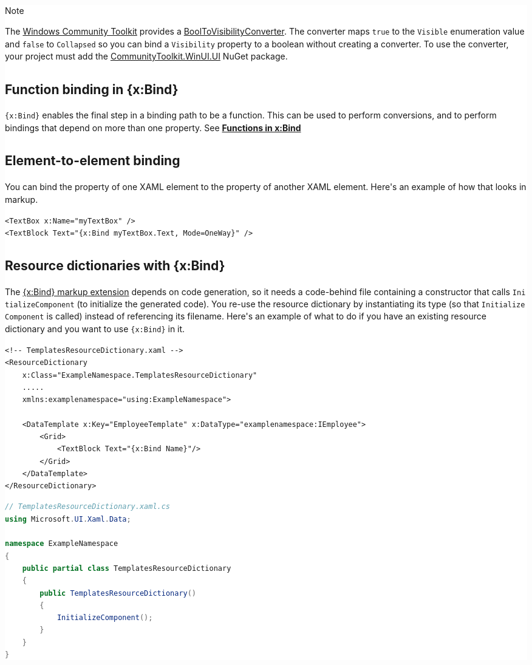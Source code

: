 > [!NOTE]
> The [Windows Community Toolkit](/windows/communitytoolkit/) provides a [BoolToVisibilityConverter](/dotnet/api/communitytoolkit.winui.ui.converters.booltovisibilityconverter). The converter maps `true` to the `Visible` enumeration value and `false` to `Collapsed` so you can bind a `Visibility` property to a boolean without creating a converter. To use the converter, your project must add the [CommunityToolkit.WinUI.UI](https://www.nuget.org/packages/CommunityToolkit.WinUI.UI/) NuGet package.

## Function binding in {x:Bind}

`{x:Bind}` enables the final step in a binding path to be a function. This can be used to perform conversions, and to perform bindings that depend on more than one property. See [**Functions in x:Bind**](function-bindings.md)

<span id="resource-dictionaries-with-x-bind"></span>

## Element-to-element binding

You can bind the property of one XAML element to the property of another XAML element. Here's an example of how that looks in markup.

``` xaml
<TextBox x:Name="myTextBox" />
<TextBlock Text="{x:Bind myTextBox.Text, Mode=OneWay}" />
```

## Resource dictionaries with {x:Bind}

The [{x:Bind} markup extension](/windows/uwp/xaml-platform/x-bind-markup-extension) depends on code generation, so it needs a code-behind file containing a constructor that calls `InitializeComponent` (to initialize the generated code). You re-use the resource dictionary by instantiating its type (so that `InitializeComponent` is called) instead of referencing its filename. Here's an example of what to do if you have an existing resource dictionary and you want to use `{x:Bind}` in it.

``` xaml
<!-- TemplatesResourceDictionary.xaml -->
<ResourceDictionary
    x:Class="ExampleNamespace.TemplatesResourceDictionary"
    .....
    xmlns:examplenamespace="using:ExampleNamespace">
    
    <DataTemplate x:Key="EmployeeTemplate" x:DataType="examplenamespace:IEmployee">
        <Grid>
            <TextBlock Text="{x:Bind Name}"/>
        </Grid>
    </DataTemplate>
</ResourceDictionary>
```

``` csharp
// TemplatesResourceDictionary.xaml.cs
using Microsoft.UI.Xaml.Data;
 
namespace ExampleNamespace
{
    public partial class TemplatesResourceDictionary
    {
        public TemplatesResourceDictionary()
        {
            InitializeComponent();
        }
    }
}
```
